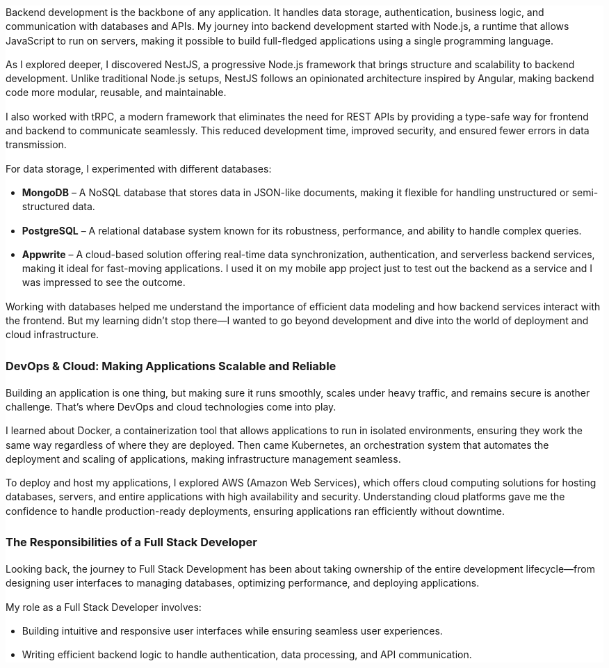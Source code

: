 Backend development is the backbone of any application. It handles data storage, authentication, business logic, and communication with databases and APIs. My journey into backend development started with Node.js, a runtime that allows JavaScript to run on servers, making it possible to build full-fledged applications using a single programming language.

As I explored deeper, I discovered NestJS, a progressive Node.js framework that brings structure and scalability to backend development. Unlike traditional Node.js setups, NestJS follows an opinionated architecture inspired by Angular, making backend code more modular, reusable, and maintainable.

I also worked with tRPC, a modern framework that eliminates the need for REST APIs by providing a type-safe way for frontend and backend to communicate seamlessly. This reduced development time, improved security, and ensured fewer errors in data transmission.

For data storage, I experimented with different databases:

-   **MongoDB** – A NoSQL database that stores data in JSON-like documents, making it flexible for handling unstructured or semi-structured data.
    
-   **PostgreSQL** – A relational database system known for its robustness, performance, and ability to handle complex queries.
    
-   **Appwrite** – A cloud-based solution offering real-time data synchronization, authentication, and serverless backend services, making it ideal for fast-moving applications. I used it on my mobile app project just to test out the backend as a service and I was impressed to see the outcome.
    

Working with databases helped me understand the importance of efficient data modeling and how backend services interact with the frontend. But my learning didn’t stop there—I wanted to go beyond development and dive into the world of deployment and cloud infrastructure.

### DevOps & Cloud: Making Applications Scalable and Reliable

Building an application is one thing, but making sure it runs smoothly, scales under heavy traffic, and remains secure is another challenge. That’s where DevOps and cloud technologies come into play.

I learned about Docker, a containerization tool that allows applications to run in isolated environments, ensuring they work the same way regardless of where they are deployed. Then came Kubernetes, an orchestration system that automates the deployment and scaling of applications, making infrastructure management seamless.

To deploy and host my applications, I explored AWS (Amazon Web Services), which offers cloud computing solutions for hosting databases, servers, and entire applications with high availability and security. Understanding cloud platforms gave me the confidence to handle production-ready deployments, ensuring applications ran efficiently without downtime.

### The Responsibilities of a Full Stack Developer

Looking back, the journey to Full Stack Development has been about taking ownership of the entire development lifecycle—from designing user interfaces to managing databases, optimizing performance, and deploying applications.

My role as a Full Stack Developer involves:

-   Building intuitive and responsive user interfaces while ensuring seamless user experiences.
    
-   Writing efficient backend logic to handle authentication, data processing, and API communication.
    